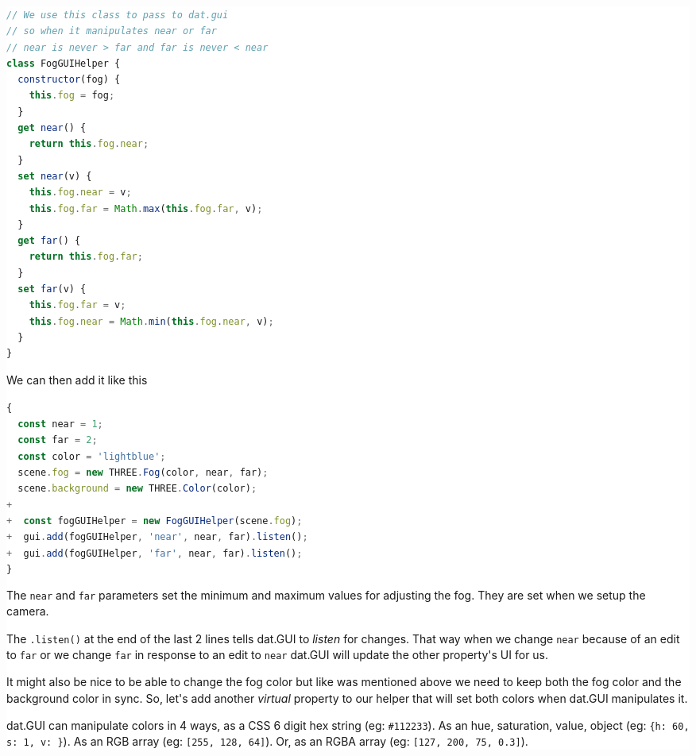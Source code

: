 ```js
// We use this class to pass to dat.gui
// so when it manipulates near or far
// near is never > far and far is never < near
class FogGUIHelper {
  constructor(fog) {
    this.fog = fog;
  }
  get near() {
    return this.fog.near;
  }
  set near(v) {
    this.fog.near = v;
    this.fog.far = Math.max(this.fog.far, v);
  }
  get far() {
    return this.fog.far;
  }
  set far(v) {
    this.fog.far = v;
    this.fog.near = Math.min(this.fog.near, v);
  }
}
```

We can then add it like this

```js
{
  const near = 1;
  const far = 2;
  const color = 'lightblue';
  scene.fog = new THREE.Fog(color, near, far);
  scene.background = new THREE.Color(color);
+
+  const fogGUIHelper = new FogGUIHelper(scene.fog);
+  gui.add(fogGUIHelper, 'near', near, far).listen();
+  gui.add(fogGUIHelper, 'far', near, far).listen();
}
```

The `near` and `far` parameters set the minimum and maximum values
for adjusting the fog. They are set when we setup the camera.

The `.listen()` at the end of the last 2 lines tells dat.GUI to *listen*
for changes. That way when we change `near` because of an edit to `far`
or we change `far` in response to an edit to `near` dat.GUI will update
the other property's UI for us.

It might also be nice to be able to change the fog color but like was
mentioned above we need to keep both the fog color and the background
color in sync. So, let's add another *virtual* property to our helper
that will set both colors when dat.GUI manipulates it.

dat.GUI can manipulate colors in 4 ways, as a CSS 6 digit hex string (eg: `#112233`). As an hue, saturation, value, object (eg: `{h: 60, s: 1, v: }`).
As an RGB array (eg: `[255, 128, 64]`). Or, as an RGBA array (eg: `[127, 200, 75, 0.3]`).
